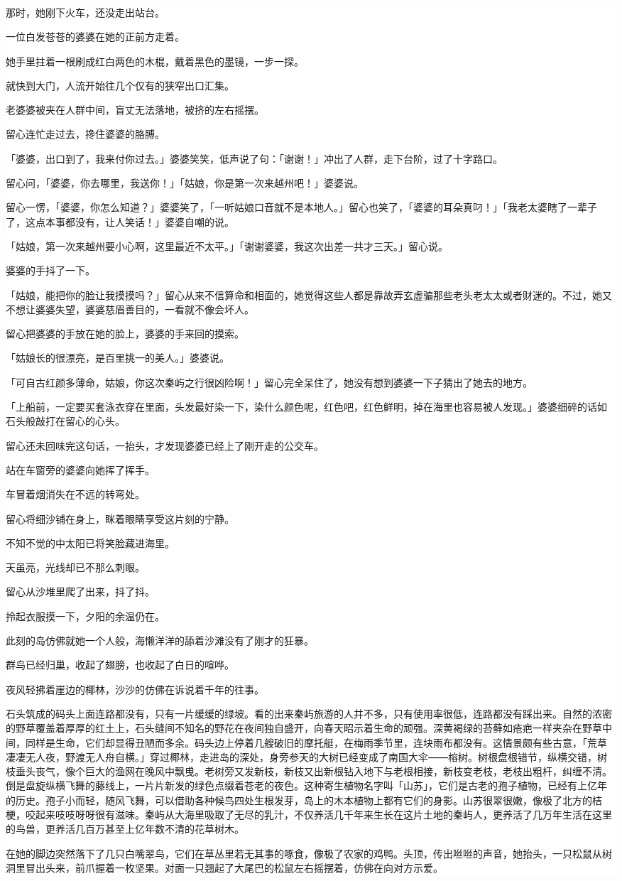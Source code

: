 那时，她刚下火车，还没走出站台。

一位白发苍苍的婆婆在她的正前方走着。

她手里拄着一根刷成红白两色的木棍，戴着黑色的墨镜，一步一探。

就快到大门，人流开始往几个仅有的狭窄出口汇集。

老婆婆被夹在人群中间，盲丈无法落地，被挤的左右摇摆。

留心连忙走过去，搀住婆婆的胳膊。

「婆婆，出口到了，我来付你过去。」婆婆笑笑，低声说了句：「谢谢！」冲出了人群，走下台阶，过了十字路口。

留心问，「婆婆，你去哪里，我送你！」「姑娘，你是第一次来越州吧！」婆婆说。

留心一愣，「婆婆，你怎么知道？」婆婆笑了，「一听姑娘口音就不是本地人。」留心也笑了，「婆婆的耳朵真叼！」「我老太婆瞎了一辈子了，这点本事都没有，让人笑话！」婆婆自嘲的说。

「姑娘，第一次来越州要小心啊，这里最近不太平。」「谢谢婆婆，我这次出差一共才三天。」留心说。

婆婆的手抖了一下。

「姑娘，能把你的脸让我摸摸吗？」留心从来不信算命和相面的，她觉得这些人都是靠故弄玄虚骗那些老头老太太或者财迷的。不过，她又不想让婆婆失望，婆婆慈眉善目的，一看就不像会坏人。

留心把婆婆的手放在她的脸上，婆婆的手来回的摸索。

「姑娘长的很漂亮，是百里挑一的美人。」婆婆说。

「可自古红颜多薄命，姑娘，你这次秦屿之行很凶险啊！」留心完全呆住了，她没有想到婆婆一下子猜出了她去的地方。

「上船前，一定要买套泳衣穿在里面，头发最好染一下，染什么颜色呢，红色吧，红色鲜明，掉在海里也容易被人发现。」婆婆细碎的话如石头般敲打在留心的心头。

留心还未回味完这句话，一抬头，才发现婆婆已经上了刚开走的公交车。

站在车窗旁的婆婆向她挥了挥手。

车冒着烟消失在不远的转弯处。

留心将细沙铺在身上，眯着眼睛享受这片刻的宁静。

不知不觉的中太阳已将笑脸藏进海里。

天虽亮，光线却已不那么刺眼。

留心从沙堆里爬了出来，抖了抖。

拎起衣服摸一下，夕阳的余温仍在。

此刻的岛仿佛就她一个人般，海懒洋洋的舔着沙滩没有了刚才的狂暴。

群鸟已经归巢，收起了翅膀，也收起了白日的喧哗。

夜风轻拂着崖边的椰林，沙沙的仿佛在诉说着千年的往事。

石头筑成的码头上面连路都没有，只有一片缓缓的绿坡。看的出来秦屿旅游的人并不多，只有使用率很低，连路都没有踩出来。自然的浓密的野草覆盖着厚厚的红土上，石头缝间不知名的野花在夜间独自盛开，向春天昭示着生命的顽强。深黄褐绿的苔藓如疮疤一样夹杂在野草中间，同样是生命，它们却显得丑陋而多余。码头边上停着几艘破旧的摩托艇，在梅雨季节里，连块雨布都没有。这情景颇有些古意，「荒草凄凄无人夜，野渡无人舟自横。」穿过椰林，走进岛的深处，身旁参天的大树已经变成了南国大伞——榕树。树根盘根错节，纵横交错，树枝垂头丧气，像个巨大的渔网在晚风中飘曵。老树旁又发新枝，新枝又出新根钻入地下与老根相接，新枝变老枝，老枝出粗杆，纠缠不清。倒是盘旋纵横飞舞的藤线上，一片片新发的绿色点缀着苍老的夜色。这种寄生植物名字叫「山苏」，它们是古老的孢子植物，已经有上亿年的历史。孢子小而轻，随风飞舞，可以借助各种候鸟四处生根发芽，岛上的木本植物上都有它们的身影。山苏很翠很嫩，像极了北方的桔梗，咬起来吱吱呀呀很有滋味。秦屿从大海里吸取了无尽的乳汁，不仅养活几千年来生长在这片土地的秦屿人，更养活了几万年生活在这里的鸟兽，更养活几百万甚至上亿年数不清的花草树木。

在她的脚边突然落下了几只白嘴翠鸟，它们在草丛里若无其事的啄食，像极了农家的鸡鸭。头顶，传出咝咝的声音，她抬头，一只松鼠从树洞里冒出头来，前爪握着一枚坚果。对面一只翘起了大尾巴的松鼠左右摇摆着，仿佛在向对方示爱。
